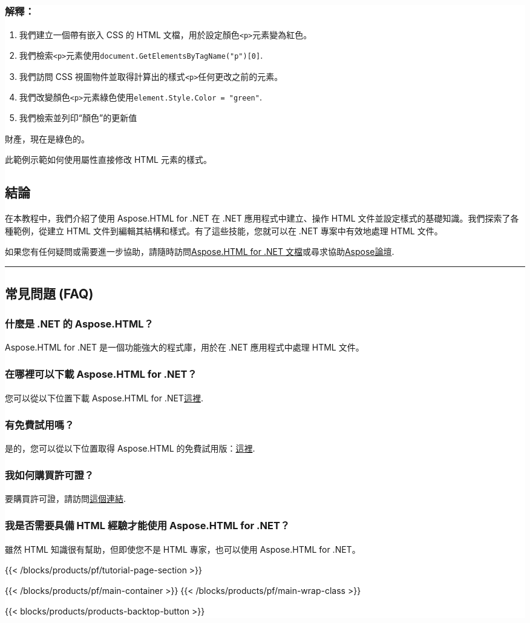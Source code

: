 ### 解釋：

1. 我們建立一個帶有嵌入 CSS 的 HTML 文檔，用於設定顏色`<p>`元素變為紅色。

2. 我們檢索`<p>`元素使用`document.GetElementsByTagName("p")[0]`.

3. 我們訪問 CSS 視圖物件並取得計算出的樣式`<p>`任何更改之前的元素。

4. 我們改變顏色`<p>`元素綠色使用`element.Style.Color = "green"`.

5. 我們檢索並列印“顏色”的更新值

 財產，現在是綠色的。

此範例示範如何使用屬性直接修改 HTML 元素的樣式。

## 結論

在本教程中，我們介紹了使用 Aspose.HTML for .NET 在 .NET 應用程式中建立、操作 HTML 文件並設定樣式的基礎知識。我們探索了各種範例，從建立 HTML 文件到編輯其結構和樣式。有了這些技能，您就可以在 .NET 專案中有效地處理 HTML 文件。

如果您有任何疑問或需要進一步協助，請隨時訪問[Aspose.HTML for .NET 文檔](https://reference.aspose.com/html/net/)或尋求協助[Aspose論壇](https://forum.aspose.com/).

---

## 常見問題 (FAQ)

### 什麼是 .NET 的 Aspose.HTML？
Aspose.HTML for .NET 是一個功能強大的程式庫，用於在 .NET 應用程式中處理 HTML 文件。

### 在哪裡可以下載 Aspose.HTML for .NET？
您可以從以下位置下載 Aspose.HTML for .NET[這裡](https://releases.aspose.com/html/net/).

### 有免費試用嗎？
是的，您可以從以下位置取得 Aspose.HTML 的免費試用版：[這裡](https://releases.aspose.com/).

### 我如何購買許可證？
要購買許可證，請訪問[這個連結](https://purchase.aspose.com/buy).

### 我是否需要具備 HTML 經驗才能使用 Aspose.HTML for .NET？
雖然 HTML 知識很有幫助，但即使您不是 HTML 專家，也可以使用 Aspose.HTML for .NET。


{{< /blocks/products/pf/tutorial-page-section >}}

{{< /blocks/products/pf/main-container >}}
{{< /blocks/products/pf/main-wrap-class >}}

{{< blocks/products/products-backtop-button >}}
